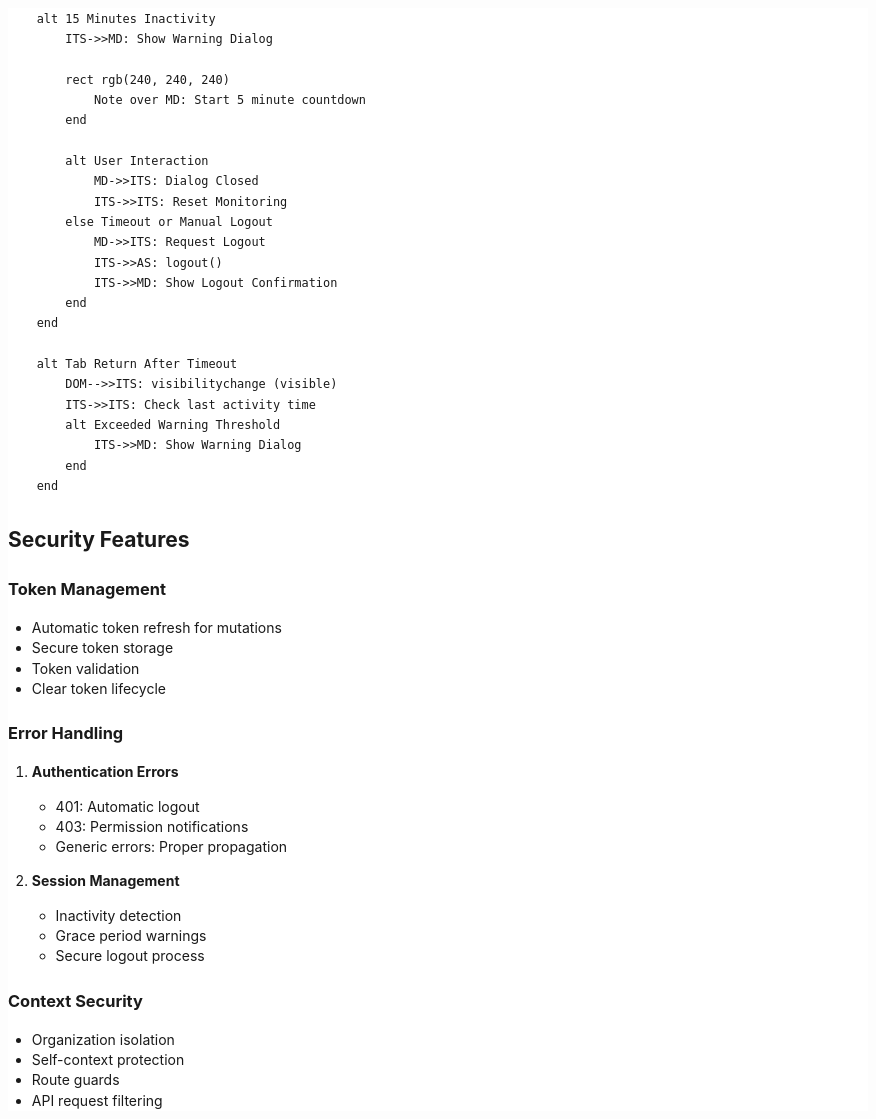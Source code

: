 ```mermaid
    alt 15 Minutes Inactivity
        ITS->>MD: Show Warning Dialog
        
        rect rgb(240, 240, 240)
            Note over MD: Start 5 minute countdown
        end
        
        alt User Interaction
            MD->>ITS: Dialog Closed
            ITS->>ITS: Reset Monitoring
        else Timeout or Manual Logout
            MD->>ITS: Request Logout
            ITS->>AS: logout()
            ITS->>MD: Show Logout Confirmation
        end
    end

    alt Tab Return After Timeout
        DOM-->>ITS: visibilitychange (visible)
        ITS->>ITS: Check last activity time
        alt Exceeded Warning Threshold
            ITS->>MD: Show Warning Dialog
        end
    end
```

## Security Features

### Token Management

- Automatic token refresh for mutations
- Secure token storage
- Token validation
- Clear token lifecycle

### Error Handling

1. **Authentication Errors**
   - 401: Automatic logout
   - 403: Permission notifications
   - Generic errors: Proper propagation

2. **Session Management**
   - Inactivity detection
   - Grace period warnings
   - Secure logout process

### Context Security

- Organization isolation
- Self-context protection
- Route guards
- API request filtering
